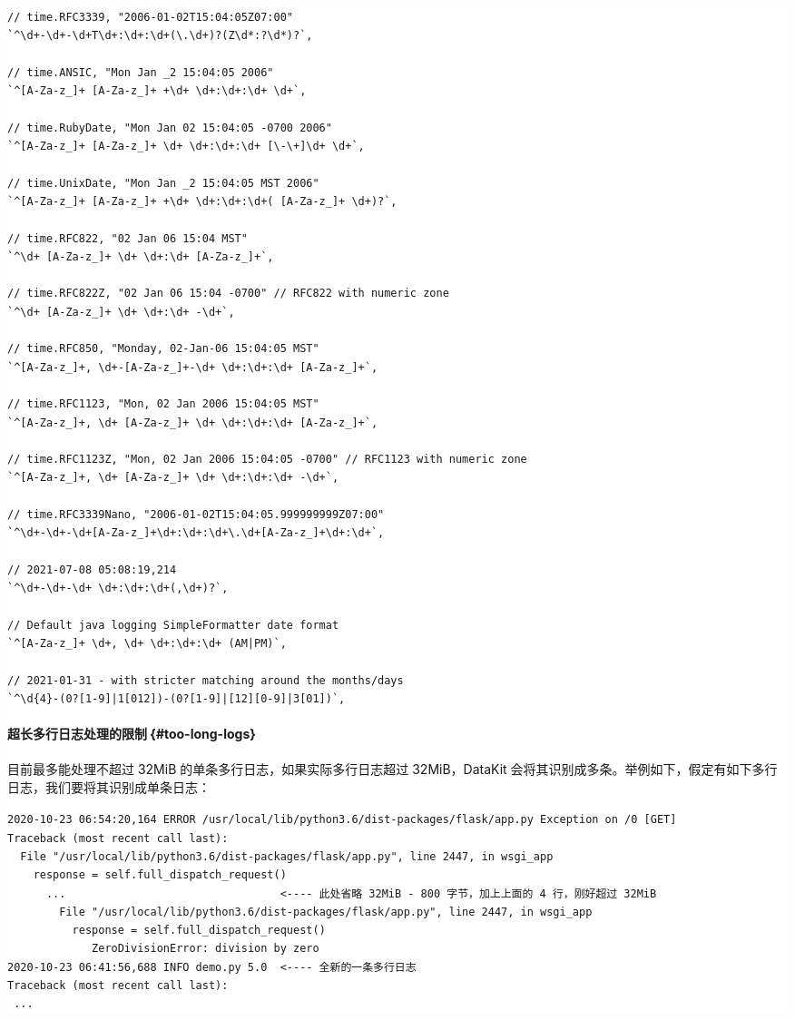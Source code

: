 ```
// time.RFC3339, "2006-01-02T15:04:05Z07:00"
`^\d+-\d+-\d+T\d+:\d+:\d+(\.\d+)?(Z\d*:?\d*)?`,

// time.ANSIC, "Mon Jan _2 15:04:05 2006"
`^[A-Za-z_]+ [A-Za-z_]+ +\d+ \d+:\d+:\d+ \d+`,

// time.RubyDate, "Mon Jan 02 15:04:05 -0700 2006"
`^[A-Za-z_]+ [A-Za-z_]+ \d+ \d+:\d+:\d+ [\-\+]\d+ \d+`,

// time.UnixDate, "Mon Jan _2 15:04:05 MST 2006"
`^[A-Za-z_]+ [A-Za-z_]+ +\d+ \d+:\d+:\d+( [A-Za-z_]+ \d+)?`,

// time.RFC822, "02 Jan 06 15:04 MST"
`^\d+ [A-Za-z_]+ \d+ \d+:\d+ [A-Za-z_]+`,

// time.RFC822Z, "02 Jan 06 15:04 -0700" // RFC822 with numeric zone
`^\d+ [A-Za-z_]+ \d+ \d+:\d+ -\d+`,

// time.RFC850, "Monday, 02-Jan-06 15:04:05 MST"
`^[A-Za-z_]+, \d+-[A-Za-z_]+-\d+ \d+:\d+:\d+ [A-Za-z_]+`,

// time.RFC1123, "Mon, 02 Jan 2006 15:04:05 MST"
`^[A-Za-z_]+, \d+ [A-Za-z_]+ \d+ \d+:\d+:\d+ [A-Za-z_]+`,

// time.RFC1123Z, "Mon, 02 Jan 2006 15:04:05 -0700" // RFC1123 with numeric zone
`^[A-Za-z_]+, \d+ [A-Za-z_]+ \d+ \d+:\d+:\d+ -\d+`,

// time.RFC3339Nano, "2006-01-02T15:04:05.999999999Z07:00"
`^\d+-\d+-\d+[A-Za-z_]+\d+:\d+:\d+\.\d+[A-Za-z_]+\d+:\d+`,

// 2021-07-08 05:08:19,214
`^\d+-\d+-\d+ \d+:\d+:\d+(,\d+)?`,

// Default java logging SimpleFormatter date format
`^[A-Za-z_]+ \d+, \d+ \d+:\d+:\d+ (AM|PM)`,

// 2021-01-31 - with stricter matching around the months/days
`^\d{4}-(0?[1-9]|1[012])-(0?[1-9]|[12][0-9]|3[01])`,
```

#### 超长多行日志处理的限制 {#too-long-logs}

目前最多能处理不超过 32MiB 的单条多行日志，如果实际多行日志超过 32MiB，DataKit 会将其识别成多条。举例如下，假定有如下多行日志，我们要将其识别成单条日志：

```log
2020-10-23 06:54:20,164 ERROR /usr/local/lib/python3.6/dist-packages/flask/app.py Exception on /0 [GET]
Traceback (most recent call last):
  File "/usr/local/lib/python3.6/dist-packages/flask/app.py", line 2447, in wsgi_app
    response = self.full_dispatch_request()
      ...                                 <---- 此处省略 32MiB - 800 字节，加上上面的 4 行，刚好超过 32MiB
        File "/usr/local/lib/python3.6/dist-packages/flask/app.py", line 2447, in wsgi_app
          response = self.full_dispatch_request()
             ZeroDivisionError: division by zero
2020-10-23 06:41:56,688 INFO demo.py 5.0  <---- 全新的一条多行日志
Traceback (most recent call last):
 ...
```


[^1]: 早期 Pipeline 实现的时候，只能切割出 field，而 status 大部分都是通过 Pipeline 切割出来的，故将其归类到 field 中。但语义上，它应该属于 tag 的范畴。